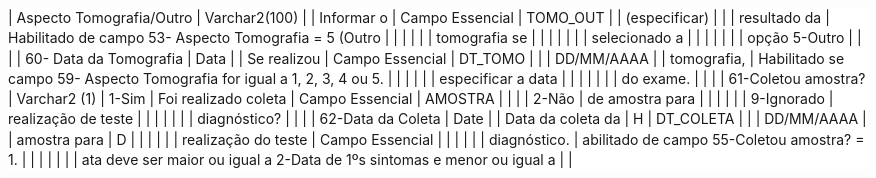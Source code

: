 | Aspecto Tomografia/Outro                     | Varchar2(100)  |                                                                            | Informar o                        | Campo Essencial                                                                                                                     | TOMO_OUT       |
| (especificar)                                |                |                                                                            | resultado da                      | Habilitado de campo 53- Aspecto Tomografia = 5 (Outro                                                                               |                |
|                                              |                |                                                                            | tomografia se                     |                                                                                                                                     |                |
|                                              |                |                                                                            | selecionado a                     |                                                                                                                                     |                |
|                                              |                |                                                                            | opção 5-Outro                     |                                                                                                                                     |                |
| 60- Data da Tomografia                       | Data           |                                                                            | Se realizou                       | Campo Essencial                                                                                                                     | DT_TOMO        |
|                                              | DD/MM/AAAA     |                                                                            | tomografia,                       | Habilitado se campo 59- Aspecto Tomografia for igual a 1, 2, 3, 4 ou 5.                                                             |                |
|                                              |                |                                                                            | especificar a data                |                                                                                                                                     |                |
|                                              |                |                                                                            | do exame.                         |                                                                                                                                     |                |
| 61-Coletou amostra?                          | Varchar2 (1)   | 1-Sim                                                                      | Foi realizado coleta              | Campo Essencial                                                                                                                     | AMOSTRA        |
|                                              |                | 2-Não                                                                      | de amostra para                   |                                                                                                                                     |                |
|                                              |                | 9-Ignorado                                                                 | realização de teste               |                                                                                                                                     |                |
|                                              |                |                                                                            | diagnóstico?                      |                                                                                                                                     |                |
| 62-Data da Coleta                            | Date           |                                                                            | Data da coleta da                 | H                                                                                                                                   | DT_COLETA      |
|                                              | DD/MM/AAAA     |                                                                            | amostra para                      |   D                                                                                                                                 |                |
|                                              |                |                                                                            | realização do teste               | Campo Essencial                                                                                                                     |                |
|                                              |                |                                                                            | diagnóstico.                      | abilitado de campo 55-Coletou amostra? = 1.                                                                                         |                |
|                                              |                |                                                                            |                                   | ata deve ser maior ou igual a 2-Data de 1ºs sintomas e menor ou igual a                                                             |                |